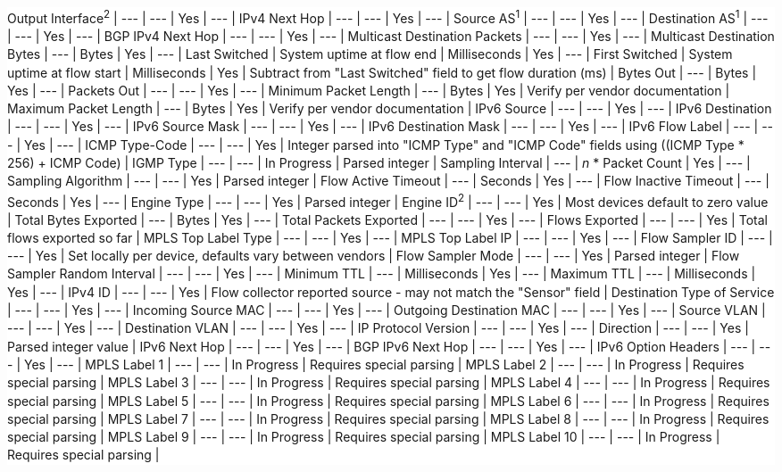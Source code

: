 Output Interface<sup>2</sup> | --- | --- | Yes | --- |
IPv4 Next Hop | --- | --- | Yes | --- |
Source AS<sup>1</sup> | --- | --- | Yes | --- |
Destination AS<sup>1</sup> | --- | --- | Yes | --- |
BGP IPv4 Next Hop | --- | --- | Yes | --- |
Multicast Destination Packets | --- | --- | Yes | --- |
Multicast Destination Bytes | --- | Bytes | Yes | --- |
Last Switched | System uptime at flow end | Milliseconds | Yes | --- |
First Switched | System uptime at flow start | Milliseconds | Yes | Subtract from "Last Switched" field to get flow duration (ms) |
Bytes Out | --- | Bytes | Yes | --- |
Packets Out | --- | --- | Yes | --- |
Minimum Packet Length | --- | Bytes | Yes | Verify per vendor documentation |
Maximum Packet Length | --- | Bytes | Yes | Verify per vendor documentation |
IPv6 Source | --- | --- | Yes | --- |
IPv6 Destination | --- | --- | Yes | --- |
IPv6 Source Mask | --- | --- | Yes | --- |
IPv6 Destination Mask | --- | --- | Yes | --- |
IPv6 Flow Label | --- | --- | Yes | --- |
ICMP Type-Code | --- | --- | Yes | Integer parsed into "ICMP Type" and "ICMP Code" fields using ((ICMP Type * 256) + ICMP Code) |
IGMP Type | --- | --- | In Progress | Parsed integer |
Sampling Interval | --- | _n_ * Packet Count | Yes | --- |
Sampling Algorithm | --- | --- | Yes | Parsed integer |
Flow Active Timeout | --- | Seconds | Yes | --- |
Flow Inactive Timeout | --- | Seconds | Yes | --- |
Engine Type | --- | --- | Yes | Parsed integer |
Engine ID<sup>2</sup> | --- | --- | Yes | Most devices default to zero value |
Total Bytes Exported | --- | Bytes | Yes | --- |
Total Packets Exported | --- | --- | Yes | --- |
Flows Exported | --- | --- | Yes | Total flows exported so far |
MPLS Top Label Type | --- | --- | Yes | --- |
MPLS Top Label IP | --- | --- | Yes | --- |
Flow Sampler ID | --- | --- | Yes | Set locally per device, defaults vary between vendors |
Flow Sampler Mode | --- | --- | Yes | Parsed integer |
Flow Sampler Random Interval | --- | --- | Yes | --- |
Minimum TTL | --- | Milliseconds | Yes | --- |
Maximum TTL | --- | Milliseconds | Yes | --- |
IPv4 ID | --- | --- | Yes | Flow collector reported source - may not match the "Sensor" field |
Destination Type of Service | --- | --- | Yes | --- |
Incoming Source MAC | --- | --- | Yes | --- |
Outgoing Destination MAC | --- | --- | Yes | --- |
Source VLAN | --- | --- | Yes | --- |
Destination VLAN | --- | --- | Yes | --- |
IP Protocol Version | --- | --- | Yes | --- |
Direction | --- | --- | Yes | Parsed integer value |
IPv6 Next Hop | --- | --- | Yes | --- |
BGP IPv6 Next Hop | --- | --- | Yes | --- |
IPv6 Option Headers | --- | --- | Yes | --- |
MPLS Label 1 | --- | --- | In Progress | Requires special parsing |
MPLS Label 2 | --- | --- | In Progress | Requires special parsing |
MPLS Label 3 | --- | --- | In Progress | Requires special parsing |
MPLS Label 4 | --- | --- | In Progress | Requires special parsing |
MPLS Label 5 | --- | --- | In Progress | Requires special parsing |
MPLS Label 6 | --- | --- | In Progress | Requires special parsing |
MPLS Label 7 | --- | --- | In Progress | Requires special parsing |
MPLS Label 8 | --- | --- | In Progress | Requires special parsing |
MPLS Label 9 | --- | --- | In Progress | Requires special parsing |
MPLS Label 10 | --- | --- | In Progress | Requires special parsing |
